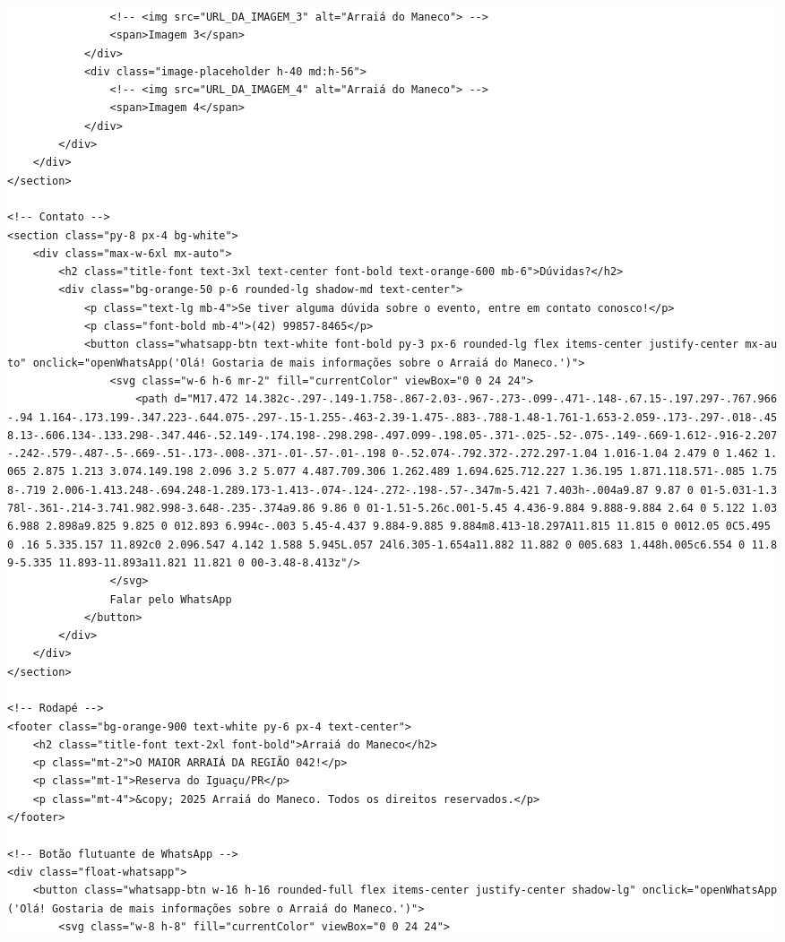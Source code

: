                     <!-- <img src="URL_DA_IMAGEM_3" alt="Arraiá do Maneco"> -->
                    <span>Imagem 3</span>
                </div>
                <div class="image-placeholder h-40 md:h-56">
                    <!-- <img src="URL_DA_IMAGEM_4" alt="Arraiá do Maneco"> -->
                    <span>Imagem 4</span>
                </div>
            </div>
        </div>
    </section>

    <!-- Contato -->
    <section class="py-8 px-4 bg-white">
        <div class="max-w-6xl mx-auto">
            <h2 class="title-font text-3xl text-center font-bold text-orange-600 mb-6">Dúvidas?</h2>
            <div class="bg-orange-50 p-6 rounded-lg shadow-md text-center">
                <p class="text-lg mb-4">Se tiver alguma dúvida sobre o evento, entre em contato conosco!</p>
                <p class="font-bold mb-4">(42) 99857-8465</p>
                <button class="whatsapp-btn text-white font-bold py-3 px-6 rounded-lg flex items-center justify-center mx-auto" onclick="openWhatsApp('Olá! Gostaria de mais informações sobre o Arraiá do Maneco.')">
                    <svg class="w-6 h-6 mr-2" fill="currentColor" viewBox="0 0 24 24">
                        <path d="M17.472 14.382c-.297-.149-1.758-.867-2.03-.967-.273-.099-.471-.148-.67.15-.197.297-.767.966-.94 1.164-.173.199-.347.223-.644.075-.297-.15-1.255-.463-2.39-1.475-.883-.788-1.48-1.761-1.653-2.059-.173-.297-.018-.458.13-.606.134-.133.298-.347.446-.52.149-.174.198-.298.298-.497.099-.198.05-.371-.025-.52-.075-.149-.669-1.612-.916-2.207-.242-.579-.487-.5-.669-.51-.173-.008-.371-.01-.57-.01-.198 0-.52.074-.792.372-.272.297-1.04 1.016-1.04 2.479 0 1.462 1.065 2.875 1.213 3.074.149.198 2.096 3.2 5.077 4.487.709.306 1.262.489 1.694.625.712.227 1.36.195 1.871.118.571-.085 1.758-.719 2.006-1.413.248-.694.248-1.289.173-1.413-.074-.124-.272-.198-.57-.347m-5.421 7.403h-.004a9.87 9.87 0 01-5.031-1.378l-.361-.214-3.741.982.998-3.648-.235-.374a9.86 9.86 0 01-1.51-5.26c.001-5.45 4.436-9.884 9.888-9.884 2.64 0 5.122 1.03 6.988 2.898a9.825 9.825 0 012.893 6.994c-.003 5.45-4.437 9.884-9.885 9.884m8.413-18.297A11.815 11.815 0 0012.05 0C5.495 0 .16 5.335.157 11.892c0 2.096.547 4.142 1.588 5.945L.057 24l6.305-1.654a11.882 11.882 0 005.683 1.448h.005c6.554 0 11.89-5.335 11.893-11.893a11.821 11.821 0 00-3.48-8.413z"/>
                    </svg>
                    Falar pelo WhatsApp
                </button>
            </div>
        </div>
    </section>

    <!-- Rodapé -->
    <footer class="bg-orange-900 text-white py-6 px-4 text-center">
        <h2 class="title-font text-2xl font-bold">Arraiá do Maneco</h2>
        <p class="mt-2">O MAIOR ARRAIÁ DA REGIÃO 042!</p>
        <p class="mt-1">Reserva do Iguaçu/PR</p>
        <p class="mt-4">&copy; 2025 Arraiá do Maneco. Todos os direitos reservados.</p>
    </footer>

    <!-- Botão flutuante de WhatsApp -->
    <div class="float-whatsapp">
        <button class="whatsapp-btn w-16 h-16 rounded-full flex items-center justify-center shadow-lg" onclick="openWhatsApp('Olá! Gostaria de mais informações sobre o Arraiá do Maneco.')">
            <svg class="w-8 h-8" fill="currentColor" viewBox="0 0 24 24">
